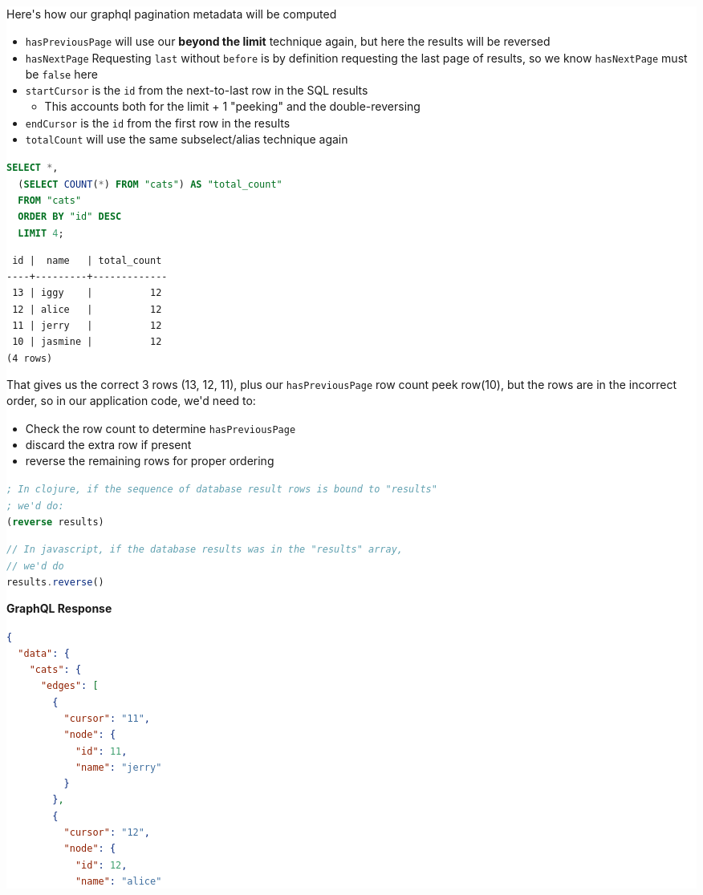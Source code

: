 Here's how our graphql pagination metadata will be computed

-   `hasPreviousPage` will use our **beyond the limit** technique again,
    but here the results will be reversed
-   `hasNextPage` Requesting `last` without `before` is by definition
    requesting the last page of results, so we know `hasNextPage` must
    be `false` here
-   `startCursor` is the `id` from the next-to-last row in the SQL
    results
    -   This accounts both for the limit + 1 "peeking" and the
        double-reversing
-   `endCursor` is the `id` from the first row in the results
-   `totalCount` will use the same subselect/alias technique again

``` sql
SELECT *,
  (SELECT COUNT(*) FROM "cats") AS "total_count"
  FROM "cats"
  ORDER BY "id" DESC
  LIMIT 4;
```

     id |  name   | total_count
    ----+---------+-------------
     13 | iggy    |          12
     12 | alice   |          12
     11 | jerry   |          12
     10 | jasmine |          12
    (4 rows)

That gives us the correct 3 rows (13, 12, 11), plus our
`hasPreviousPage` row count peek row(10), but the rows are in the
incorrect order, so in our application code, we'd need to:

-   Check the row count to determine `hasPreviousPage`
-   discard the extra row if present
-   reverse the remaining rows for proper ordering

``` clj
; In clojure, if the sequence of database result rows is bound to "results"
; we'd do:
(reverse results)
```

``` js
// In javascript, if the database results was in the "results" array,
// we'd do
results.reverse()
```

**GraphQL Response**

``` json
{
  "data": {
    "cats": {
      "edges": [
        {
          "cursor": "11",
          "node": {
            "id": 11,
            "name": "jerry"
          }
        },
        {
          "cursor": "12",
          "node": {
            "id": 12,
            "name": "alice"
```